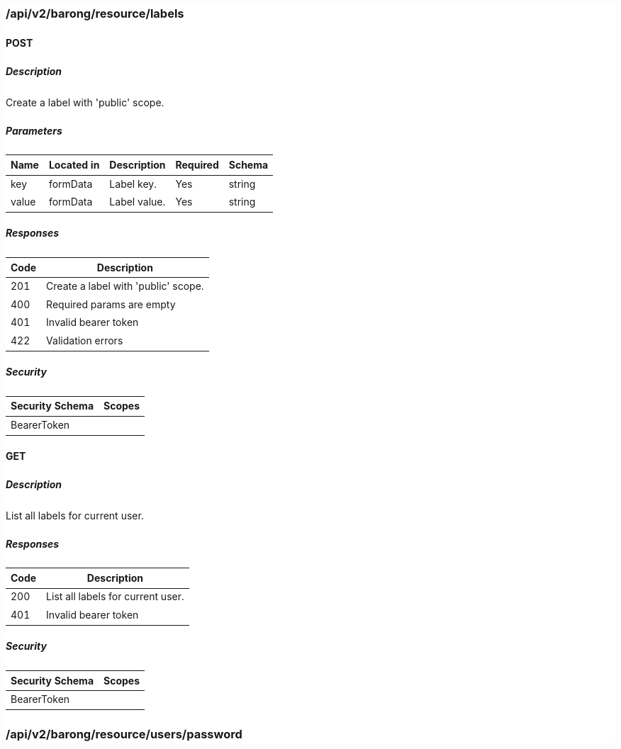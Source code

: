 ### /api/v2/barong/resource/labels

#### POST
##### Description

Create a label with 'public' scope.

##### Parameters

| Name | Located in | Description | Required | Schema |
| ---- | ---------- | ----------- | -------- | ---- |
| key | formData | Label key. | Yes | string |
| value | formData | Label value. | Yes | string |

##### Responses

| Code | Description |
| ---- | ----------- |
| 201 | Create a label with 'public' scope. |
| 400 | Required params are empty |
| 401 | Invalid bearer token |
| 422 | Validation errors |

##### Security

| Security Schema | Scopes |
| --- | --- |
| BearerToken | |

#### GET
##### Description

List all labels for current user.

##### Responses

| Code | Description |
| ---- | ----------- |
| 200 | List all labels for current user. |
| 401 | Invalid bearer token |

##### Security

| Security Schema | Scopes |
| --- | --- |
| BearerToken | |

### /api/v2/barong/resource/users/password
